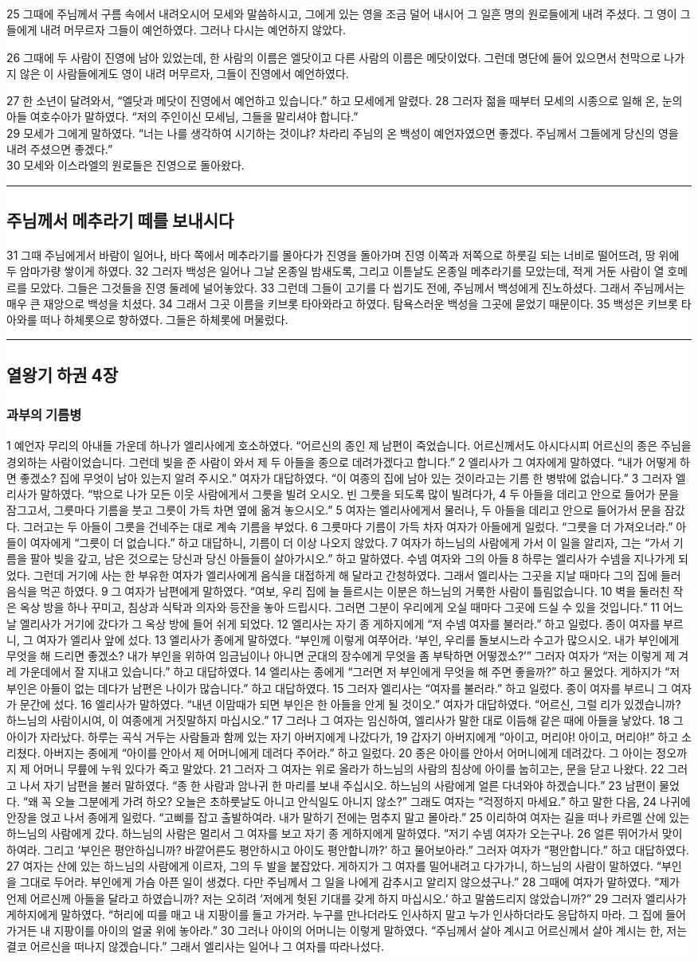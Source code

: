 25	그때에 주님께서 구름 속에서 내려오시어 모세와 말씀하시고, 그에게 있는 영을 조금 덜어 내시어 그 일흔 명의 원로들에게 내려 주셨다. 그 영이 그들에게 내려 머무르자 그들이 예언하였다. 그러나 다시는 예언하지 않았다.  

26	그때에 두 사람이 진영에 남아 있었는데, 한 사람의 이름은 엘닷이고 다른 사람의 이름은 메닷이었다. 그런데 명단에 들어 있으면서 천막으로 나가지 않은 이 사람들에게도 영이 내려 머무르자, 그들이 진영에서 예언하였다.  

27	한 소년이 달려와서, “엘닷과 메닷이 진영에서 예언하고 있습니다.” 하고 모세에게 알렸다.
28	그러자 젊을 때부터 모세의 시종으로 일해 온, 눈의 아들 여호수아가 말하였다. “저의 주인이신 모세님, 그들을 말리셔야 합니다.”  
29	모세가 그에게 말하였다. “너는 나를 생각하여 시기하는 것이냐? 차라리 주님의 온 백성이 예언자였으면 좋겠다. 주님께서 그들에게 당신의 영을 내려 주셨으면 좋겠다.”  
30	모세와 이스라엘의 원로들은 진영으로 돌아왔다.

----
## 주님께서 메추라기 떼를 보내시다
31	그때 주님에게서 바람이 일어나, 바다 쪽에서 메추라기를 몰아다가 진영을 돌아가며 진영 이쪽과 저쪽으로 하룻길 되는 너비로 떨어뜨려, 땅 위에 두 암마가량 쌓이게 하였다.
32	그러자 백성은 일어나 그날 온종일 밤새도록, 그리고 이튿날도 온종일 메추라기를 모았는데, 적게 거둔 사람이 열 호메르를 모았다. 그들은 그것들을 진영 둘레에 널어놓았다.
33	그런데 그들이 고기를 다 씹기도 전에, 주님께서 백성에게 진노하셨다. 그래서 주님께서는 매우 큰 재앙으로 백성을 치셨다.
34	그래서 그곳 이름을 키브롯 타아와라고 하였다. 탐욕스러운 백성을 그곳에 묻었기 때문이다.
35	백성은 키브롯 타아와를 떠나 하체롯으로 향하였다. 그들은 하체롯에 머물렀다.

----

## 열왕기 하권 4장
### 과부의 기름병
1	예언자 무리의 아내들 가운데 하나가 엘리사에게 호소하였다. “어르신의 종인 제 남편이 죽었습니다. 어르신께서도 아시다시피 어르신의 종은 주님을 경외하는 사람이었습니다. 그런데 빚을 준 사람이 와서 제 두 아들을 종으로 데려가겠다고 합니다.”
2	엘리사가 그 여자에게 말하였다. “내가 어떻게 하면 좋겠소? 집에 무엇이 남아 있는지 알려 주시오.” 여자가 대답하였다. “이 여종의 집에 남아 있는 것이라고는 기름 한 병밖에 없습니다.”
3	그러자 엘리사가 말하였다. “밖으로 나가 모든 이웃 사람에게서 그릇을 빌려 오시오. 빈 그릇을 되도록 많이 빌려다가,
4	두 아들을 데리고 안으로 들어가 문을 잠그고서, 그릇마다 기름을 붓고 그릇이 가득 차면 옆에 옮겨 놓으시오.”
5	여자는 엘리사에게서 물러나, 두 아들을 데리고 안으로 들어가서 문을 잠갔다. 그러고는 두 아들이 그릇을 건네주는 대로 계속 기름을 부었다.
6	그릇마다 기름이 가득 차자 여자가 아들에게 일렀다. “그릇을 더 가져오너라.” 아들이 여자에게 “그릇이 더 없습니다.” 하고 대답하니, 기름이 더 이상 나오지 않았다.
7	여자가 하느님의 사람에게 가서 이 일을 알리자, 그는 “가서 기름을 팔아 빚을 갚고, 남은 것으로는 당신과 당신 아들들이 살아가시오.” 하고 말하였다.
수넴 여자와 그의 아들
8	하루는 엘리사가 수넴을 지나가게 되었다. 그런데 거기에 사는 한 부유한 여자가 엘리사에게 음식을 대접하게 해 달라고 간청하였다. 그래서 엘리사는 그곳을 지날 때마다 그의 집에 들러 음식을 먹곤 하였다.
9	그 여자가 남편에게 말하였다. “여보, 우리 집에 늘 들르시는 이분은 하느님의 거룩한 사람이 틀림없습니다.
10	벽을 둘러친 작은 옥상 방을 하나 꾸미고, 침상과 식탁과 의자와 등잔을 놓아 드립시다. 그러면 그분이 우리에게 오실 때마다 그곳에 드실 수 있을 것입니다.”
11	어느 날 엘리사가 거기에 갔다가 그 옥상 방에 들어 쉬게 되었다.
12	엘리사는 자기 종 게하지에게 “저 수넴 여자를 불러라.” 하고 일렀다. 종이 여자를 부르니, 그 여자가 엘리사 앞에 섰다.
13	엘리사가 종에게 말하였다. “부인께 이렇게 여쭈어라. ‘부인, 우리를 돌보시느라 수고가 많으시오. 내가 부인에게 무엇을 해 드리면 좋겠소? 내가 부인을 위하여 임금님이나 아니면 군대의 장수에게 무엇을 좀 부탁하면 어떻겠소?’” 그러자 여자가 “저는 이렇게 제 겨레 가운데에서 잘 지내고 있습니다.” 하고 대답하였다.
14	엘리사는 종에게 “그러면 저 부인에게 무엇을 해 주면 좋을까?” 하고 물었다. 게하지가 “저 부인은 아들이 없는 데다가 남편은 나이가 많습니다.” 하고 대답하였다.
15	그러자 엘리사는 “여자를 불러라.” 하고 일렀다. 종이 여자를 부르니 그 여자가 문간에 섰다.
16	엘리사가 말하였다. “내년 이맘때가 되면 부인은 한 아들을 안게 될 것이오.” 여자가 대답하였다. “어르신, 그럴 리가 있겠습니까? 하느님의 사람이시여, 이 여종에게 거짓말하지 마십시오.”
17	그러나 그 여자는 임신하여, 엘리사가 말한 대로 이듬해 같은 때에 아들을 낳았다.
18	그 아이가 자라났다. 하루는 곡식 거두는 사람들과 함께 있는 자기 아버지에게 나갔다가,
19	갑자기 아버지에게 “아이고, 머리야! 아이고, 머리야!” 하고 소리쳤다. 아버지는 종에게 “아이를 안아서 제 어머니에게 데려다 주어라.” 하고 일렀다.
20	종은 아이를 안아서 어머니에게 데려갔다. 그 아이는 정오까지 제 어머니 무릎에 누워 있다가 죽고 말았다.
21	그러자 그 여자는 위로 올라가 하느님의 사람의 침상에 아이를 눕히고는, 문을 닫고 나왔다.
22	그러고 나서 자기 남편을 불러 말하였다. “종 한 사람과 암나귀 한 마리를 보내 주십시오. 하느님의 사람에게 얼른 다녀와야 하겠습니다.”
23	남편이 물었다. “왜 꼭 오늘 그분에게 가려 하오? 오늘은 초하룻날도 아니고 안식일도 아니지 않소?” 그래도 여자는 “걱정하지 마세요.” 하고 말한 다음,
24	나귀에 안장을 얹고 나서 종에게 일렀다. “고삐를 잡고 출발하여라. 내가 말하기 전에는 멈추지 말고 몰아라.”
25	이리하여 여자는 길을 떠나 카르멜 산에 있는 하느님의 사람에게 갔다. 하느님의 사람은 멀리서 그 여자를 보고 자기 종 게하지에게 말하였다. “저기 수넴 여자가 오는구나.
26	얼른 뛰어가서 맞이하여라. 그리고 ‘부인은 평안하십니까? 바깥어른도 평안하시고 아이도 평안합니까?’ 하고 물어보아라.” 그러자 여자가 “평안합니다.” 하고 대답하였다.
27	여자는 산에 있는 하느님의 사람에게 이르자, 그의 두 발을 붙잡았다. 게하지가 그 여자를 밀어내려고 다가가니, 하느님의 사람이 말하였다. “부인을 그대로 두어라. 부인에게 가슴 아픈 일이 생겼다. 다만 주님께서 그 일을 나에게 감추시고 알리지 않으셨구나.”
28	그때에 여자가 말하였다. “제가 언제 어르신께 아들을 달라고 하였습니까? 저는 오히려 ‘저에게 헛된 기대를 갖게 하지 마십시오.’ 하고 말씀드리지 않았습니까?”
29	그러자 엘리사가 게하지에게 말하였다. “허리에 띠를 매고 내 지팡이를 들고 가거라. 누구를 만나더라도 인사하지 말고 누가 인사하더라도 응답하지 마라. 그 집에 들어가거든 내 지팡이를 아이의 얼굴 위에 놓아라.”
30	그러나 아이의 어머니는 이렇게 말하였다. “주님께서 살아 계시고 어르신께서 살아 계시는 한, 저는 결코 어르신을 떠나지 않겠습니다.” 그래서 엘리사는 일어나 그 여자를 따라나섰다.